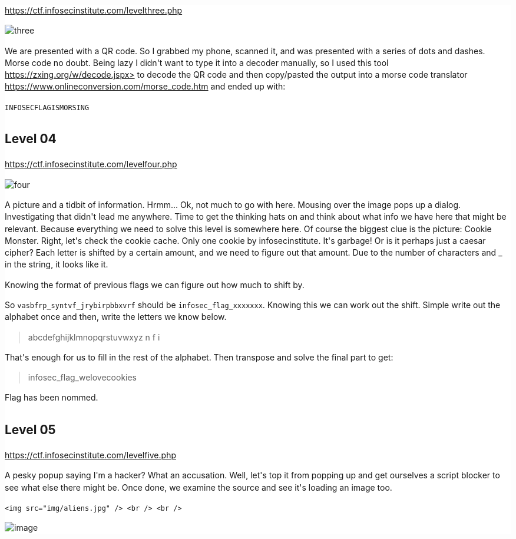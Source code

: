 <https://ctf.infosecinstitute.com/levelthree.php>

![three](https://i.imgur.com/lL8OkTO.png)

We are presented with a QR code. So I grabbed my phone, scanned it, and was presented
with a series of dots and dashes. Morse code no doubt. Being lazy I didn't want to type
it into a decoder manually,
so I used this tool https://zxing.org/w/decode.jspx> to decode the QR code
and then copy/pasted the output into a morse code translator https://www.onlineconversion.com/morse_code.htm
and ended up with:

    INFOSECFLAGISMORSING

## Level 04

<https://ctf.infosecinstitute.com/levelfour.php>

![four](https://i.imgur.com/yFiSrus.png)

A picture and a tidbit of information. Hrmm... Ok, not much to go with here. Mousing
over the image pops up a dialog. Investigating that didn't lead me anywhere. Time
to get the thinking hats on and think about what info we have here that might be
relevant. Because everything we need to solve this level is somewhere here.
Of course the biggest clue is the picture: Cookie Monster. Right, let's check the cookie
cache. Only one cookie by infosecinstitute. It's garbage! Or is it perhaps just a
caesar cipher? Each letter is shifted by a certain amount, and we need to figure out
that amount. Due to the number of characters and \_ in the string, it looks like it.

Knowing the format of previous flags we can figure out how much to shift by.

So `vasbfrp_syntvf_jrybirpbbxvrf` should be `infosec_flag_xxxxxxx`. Knowing this we can work out the shift. Simple write out the alphabet once and then, write the letters we know below.

> abcdefghijklmnopqrstuvwxyz n f i

That's enough for us to fill in the rest of the alphabet. Then transpose and solve the final part to get:

> infosec_flag_welovecookies

Flag has been nommed.

## Level 05

<https://ctf.infosecinstitute.com/levelfive.php>

A pesky popup saying I'm a hacker? What an accusation. Well, let's top it from popping up and get ourselves a script blocker to see what else there might be. Once done, we examine the source and see it's loading an image too.

```sourceCode
<img src="img/aliens.jpg" /> <br /> <br />
```

![image](https://i.imgur.com/JwFtmSw.png)
